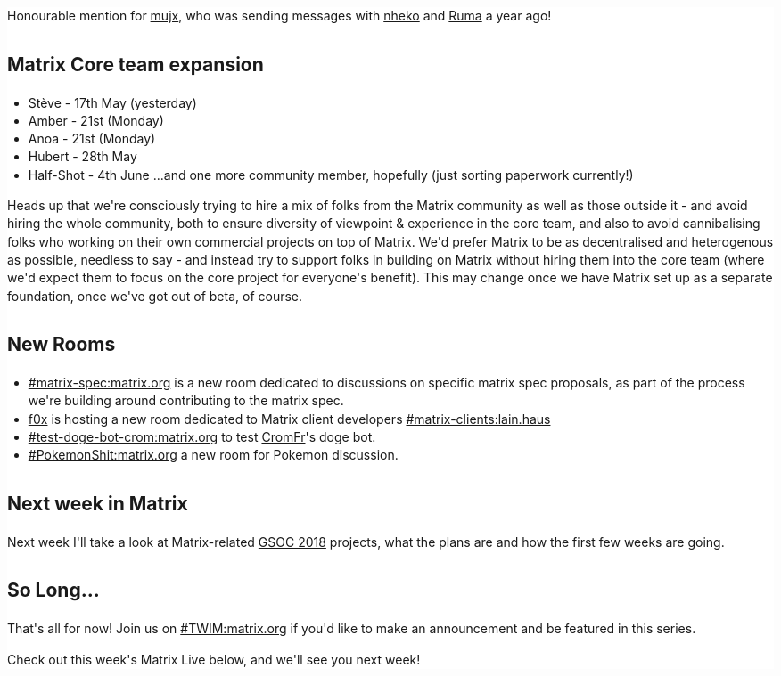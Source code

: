 Honourable mention for <a href="https://matrix.to/#/@mujx:matrix.org">mujx</a>, who was sending messages with <a href="https://github.com/mujx/nheko">nheko</a> and <a href="https://github.com/ruma/ruma">Ruma</a> a year ago!

## Matrix Core team expansion

<ul>
 	<li>Stève - 17th May (yesterday)</li>
 	<li>Amber - 21st (Monday)</li>
 	<li>Anoa - 21st (Monday)</li>
 	<li>Hubert - 28th May</li>
 	<li>Half-Shot - 4th June
...and one more community member, hopefully (just sorting paperwork currently!)</li>
</ul>
Heads up that we're consciously trying to hire a mix of folks from the Matrix community as well as those outside it - and avoid hiring the whole community, both to ensure diversity of viewpoint &amp; experience in the core team, and also to avoid cannibalising folks who working on their own commercial projects on top of Matrix. We'd prefer Matrix to be as decentralised and heterogenous as possible, needless to say - and instead try to support folks in building on Matrix without hiring them into the core team (where we'd expect them to focus on the core project for everyone's benefit). This may change once we have Matrix set up as a separate foundation, once we've got out of beta, of course.

## New Rooms

<ul>
 	<li><a href="https://matrix.to/#/#matrix-spec:matrix.org">#matrix-spec:matrix.org</a> is a new room dedicated to discussions on specific matrix spec proposals, as part of the process we're building around contributing to the matrix spec.</li>
 	<li><a href="https://matrix.to/#/@f0x:lain.haus">f0x</a> is hosting a new room dedicated to Matrix client developers <a href="https://matrix.to/#/#matrix-clients:lain.haus">#matrix-clients:lain.haus</a></li>
 	<li><a href="https://matrix.to/#/#test-doge-bot-crom:matrix.org">#test-doge-bot-crom:matrix.org</a> to test <a href="https://matrix.to/#/@CromFr:matrix.org">CromFr</a>'s doge bot.</li>
 	<li><a href="https://matrix.to/#/#PokemonShit:matrix.org">#PokemonShit:matrix.org</a> a new room for Pokemon discussion.</li>
</ul>

## Next week in Matrix

Next week I'll take a look at Matrix-related <a href="https://summerofcode.withgoogle.com/projects/?sp-search=matrix">GSOC 2018</a> projects, what the plans are and how the first few weeks are going.

## So Long...

That's all for now! Join us on <a href="https://matrix.to/#/#TWIM:matrix.org">#TWIM:matrix.org</a> if you'd like to make an announcement and be featured in this series.

Check out this week's Matrix Live below, and we'll see you next week!

<iframe src="https://www.youtube.com/embed/9OS99m1f4Uo" width="560" height="315" frameBorder="0" allowFullScreen="allowfullscreen"></iframe>
